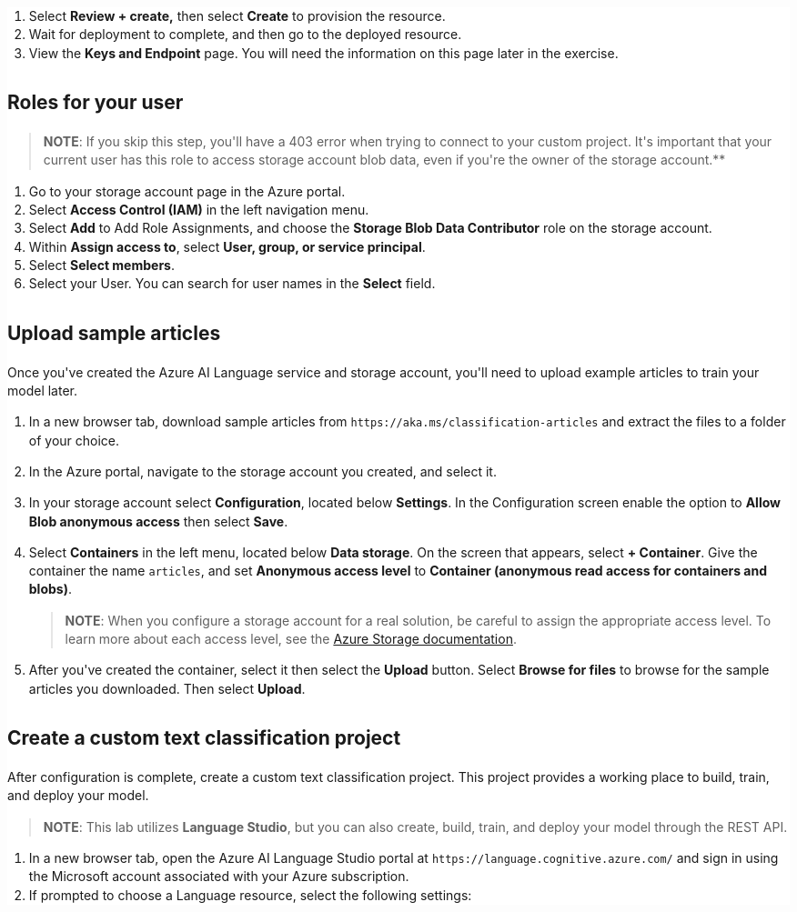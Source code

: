 1. Select **Review + create,** then select **Create** to provision the resource.
1. Wait for deployment to complete, and then go to the deployed resource.
1. View the **Keys and Endpoint** page. You will need the information on this page later in the exercise.

## Roles for your user

> **NOTE**: If you skip this step, you'll have a 403 error when trying to connect to your custom project. It's important that your current user has this role to access storage account blob data, even if you're the owner of the storage account.\*\*

1. Go to your storage account page in the Azure portal.
2. Select **Access Control (IAM)** in the left navigation menu.
3. Select **Add** to Add Role Assignments, and choose the **Storage Blob Data Contributor** role on the storage account.
4. Within **Assign access to**, select **User, group, or service principal**.
5. Select **Select members**.
6. Select your User. You can search for user names in the **Select** field.

## Upload sample articles

Once you've created the Azure AI Language service and storage account, you'll need to upload example articles to train your model later.

1. In a new browser tab, download sample articles from `https://aka.ms/classification-articles` and extract the files to a folder of your choice.

1. In the Azure portal, navigate to the storage account you created, and select it.

1. In your storage account select **Configuration**, located below **Settings**. In the Configuration screen enable the option to **Allow Blob anonymous access** then select **Save**.

1. Select **Containers** in the left menu, located below **Data storage**. On the screen that appears, select **+ Container**. Give the container the name `articles`, and set **Anonymous access level** to **Container (anonymous read access for containers and blobs)**.

   > **NOTE**: When you configure a storage account for a real solution, be careful to assign the appropriate access level. To learn more about each access level, see the [Azure Storage documentation](https://learn.microsoft.com/azure/storage/blobs/anonymous-read-access-configure).

1. After you've created the container, select it then select the **Upload** button. Select **Browse for files** to browse for the sample articles you downloaded. Then select **Upload**.

## Create a custom text classification project

After configuration is complete, create a custom text classification project. This project provides a working place to build, train, and deploy your model.

> **NOTE**: This lab utilizes **Language Studio**, but you can also create, build, train, and deploy your model through the REST API.

1. In a new browser tab, open the Azure AI Language Studio portal at `https://language.cognitive.azure.com/` and sign in using the Microsoft account associated with your Azure subscription.
1. If prompted to choose a Language resource, select the following settings:
